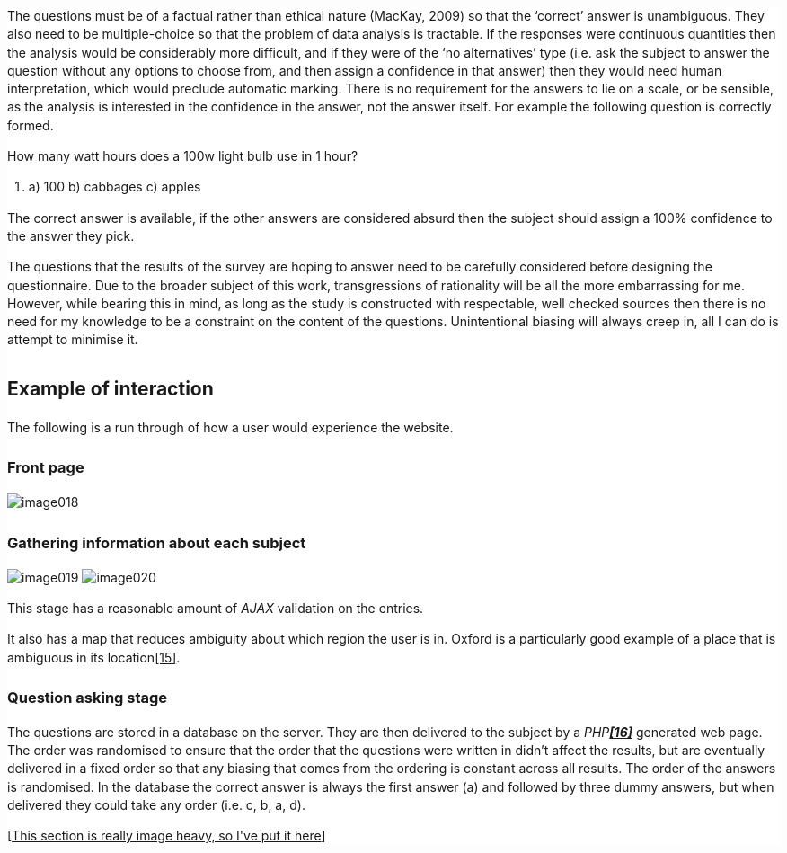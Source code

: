 The questions must be of a factual rather than ethical nature (MacKay, 2009) so that the ‘correct’ answer is unambiguous. They also need to be multiple-choice so that the problem of data analysis is tractable. If the responses were continuous quantities then the analysis would be considerably more difficult, and if they were of the ‘no alternatives’ type (i.e. ask the subject to answer the question without any options to choose from, and then assign a confidence in that answer) then they would need human interpretation, which would preclude automatic marking. There is no requirement for the answers to lie on a scale, or be sensible, as the analysis is interested in the confidence in the answer, not the answer itself. For example the following question is correctly formed.
<div class="sample-question">

How many watt hours does a 100w light bulb use in 1 hour?
<ol>
<li>a) 100 b) cabbages c) apples</li>
</ol>
</div>

The correct answer is available, if the other answers are considered absurd then the subject should assign a 100% confidence to the answer they pick.

The questions that the results of the survey are hoping to answer need to be carefully considered before designing the questionnaire. Due to the broader subject of this work, transgressions of rationality will be all the more embarrassing for me. However, while bearing this in mind, as long as the study is constructed with respectable, well checked sources then there is no need for my knowledge to be a constraint on the content of the questions. Unintentional biasing will always creep in, all I can do is attempt to minimise it.
<h2><a name="_Toc260017692"></a>Example of interaction</h2>

The following is a run through of how a user would experience the website.
<h3><a name="_Toc260017693"></a>Front page</h3>

<img src="{{ site.baseurl }}/assets/dip/image018.png" alt="image018" />
<h3><a name="_Toc260017694"></a>Gathering information about each subject</h3>

<img src="{{ site.baseurl }}/assets/dip/image019.png" alt="image019" />

<img src="{{ site.baseurl }}/assets/dip/image020.png" alt="image020" />

This stage has a reasonable amount of _AJAX_ validation on the entries.

It also has a map that reduces ambiguity about which region the user is in. Oxford is a particularly good example of a place that is ambiguous in its location<a href="#_ftn15" name="_ftnref15">[15]</a>.
<h3><a name="_Toc260017695"></a>Question asking stage</h3>

The questions are stored in a database on the server. They are then delivered to the subject by a _PHP<a href="#_ftn16" name="_ftnref16">**[16]**</a>_ generated web page. The order was randomised to ensure that the order that the questions were written in didn’t affect the results, but are eventually delivered in a fixed order so that any biasing that comes from the ordering is constant across all results. The order of the answers is randomised. In the database the correct answer is always the first answer (a) and followed by three dummy answers, but when delivered they could take any order (i.e. c, b, a, d).

\[<a href="http://notionparallax.co.uk/?p=2211">This section is really image heavy, so I've put it here</a>\]
